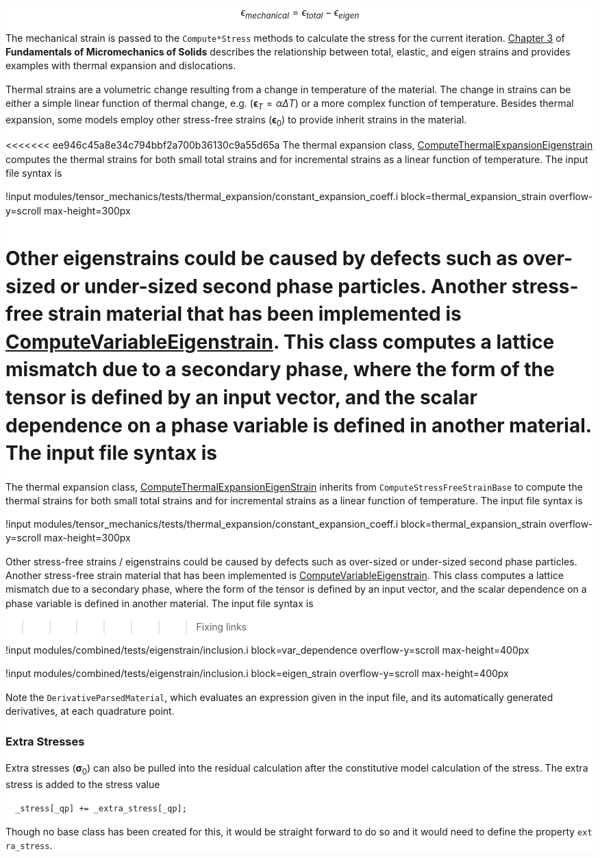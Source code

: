 $$
\epsilon_{mechanical} = \epsilon_{total} - \epsilon_{eigen}
$$

The mechanical strain is passed to the `Compute*Stress` methods to calculate the stress for the current iteration.  [Chapter 3](http://onlinelibrary.wiley.com/doi/10.1002/9780470117835.ch3/pdf) of **Fundamentals of Micromechanics of Solids** describes the relationship between total, elastic, and eigen strains and provides examples with thermal expansion and dislocations.

Thermal strains are a volumetric change resulting from a change in temperature of the material.  The change in strains can be either a simple linear function of thermal change, e.g. ($\boldsymbol{\epsilon}_T = \alpha \Delta T$) or a more complex function of temperature.   Besides thermal expansion, some models employ other stress-free strains ($\boldsymbol{\epsilon}_0$) to provide inherit strains in the material.

<<<<<<< ee946c45a8e34c794bbf2a700b36130c9a55d65a
The thermal expansion class, [ComputeThermalExpansionEigenstrain](/Materials/ComputeThermalExpansionEigenstrain.md) computes the thermal strains for both small total strains and for incremental strains as a linear function of temperature.  The input file syntax is

!input modules/tensor_mechanics/tests/thermal_expansion/constant_expansion_coeff.i block=thermal_expansion_strain overflow-y=scroll max-height=300px

Other eigenstrains could be caused by defects such as over-sized or under-sized second phase particles. Another stress-free strain material that has been implemented is [ComputeVariableEigenstrain](/Materials/ComputeVariableEigenstrain.md). This class computes a lattice mismatch due to a secondary phase, where the form of the tensor is defined by an input vector, and the scalar dependence on a phase variable is defined in another material. The input file syntax is
=======
The thermal expansion class, [ComputeThermalExpansionEigenStrain](/ComputeThermalExpansionEigenStrain.md) inherits from `ComputeStressFreeStrainBase` to compute the thermal strains for both small total strains and for incremental strains as a linear function of temperature.  The input file syntax is

!input modules/tensor_mechanics/tests/thermal_expansion/constant_expansion_coeff.i block=thermal_expansion_strain overflow-y=scroll max-height=300px

Other stress-free strains / eigenstrains could be caused by defects such as over-sized or under-sized second phase particles. Another stress-free strain material that has been implemented is [ComputeVariableEigenstrain](/ComputeVariableEigenstrain.md). This class computes a lattice mismatch due to a secondary phase, where the form of the tensor is defined by an input vector, and the scalar dependence on a phase variable is defined in another material. The input file syntax is
>>>>>>> Fixing links

!input modules/combined/tests/eigenstrain/inclusion.i block=var_dependence overflow-y=scroll max-height=400px

!input modules/combined/tests/eigenstrain/inclusion.i block=eigen_strain overflow-y=scroll max-height=400px

Note the `DerivativeParsedMaterial`,  which evaluates an expression given in the input file, and its automatically generated derivatives, at each quadrature point.

### Extra Stresses

Extra stresses ($\boldsymbol{\sigma}_0$) can also be pulled into the residual calculation after the constitutive model calculation of the stress. The extra stress is added to the stress value
```
  _stress[_qp] += _extra_stress[_qp];
```

 Though no base class has been created for this, it would be straight forward to do so and it would need to define the property `extra_stress`.
